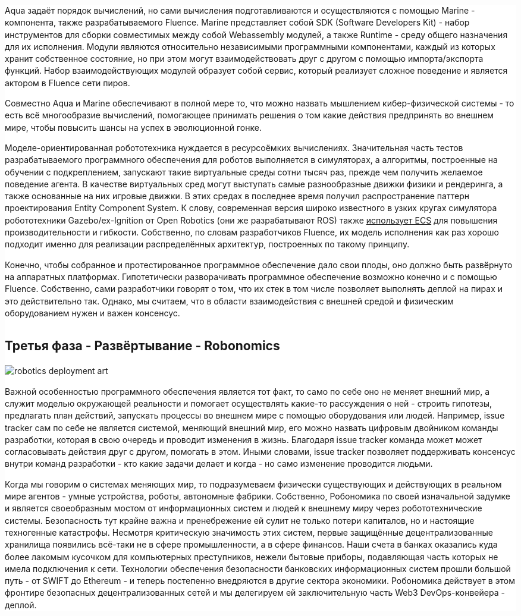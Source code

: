 
Aqua задаёт порядок вычислений, но сами вычисления подготавливаются и осуществляются с помощью Marine - компонента, также разрабатываемого Fluence. Marine представляет собой SDK (Software Developers Kit) - набор инструментов для сборки совместимых  между собой Webassembly модулей, а также Runtime - среду общего назначения для их исполнения. Модули являются относительно независимыми программными компонентами, каждый из которых хранит собственное состояние, но при этом могут взаимодействовать друг с другом с помощью импорта/экспорта функций. Набор взаимодействующих модулей образует собой сервис, который реализует сложное поведение и является актором в Fluence сети пиров.

Совместно Aqua и Marine обеспечивают в полной мере то, что можно назвать мышлением кибер-физической системы - то есть всё многообразие вычислений, помогающее принимать решения о том какие действия предпринять во внешнем мире, чтобы повысить шансы на успех в эволюционной гонке. 

Моделе-ориентированная робототехника нуждается в ресурсоёмких вычислениях. Значительная часть тестов разрабатываемого программного обеспечения для роботов выполняется в симуляторах, а алгоритмы, построенные на обучении с подкреплением, запускают такие виртуальные среды сотни тысяч раз, прежде чем получить желаемое поведение агента. В качестве виртуальных сред могут выступать самые разнообразные движки физики и рендеринга, а также основанные на них игровые движки. В этих средах в последнее время получил распространение паттерн проектирования Entity Component System. К слову, современная версия широко известного в узких кругах симулятора робототехники Gazebo/ex-Ignition от Open Robotics (они же разрабатывают ROS) также [использует ECS](https://gazebosim.org/docs/harmonic/architecture) для повышения производительности и гибкости. Собственно, по словам разработчиков Fluence, их модель исполнения как раз хорошо подходит именно для реализации распределённых архитектур, построенных по такому принципу.

Конечно, чтобы собранное и протестированное программное обеспечение дало свои плоды, оно должно быть развёрнуто на аппаратных платформах. Гипотетически разворачивать программное обеспечение возможно конечно и с помощью Fluence. Собственно, сами разработчики говорят о том, что их стек в том числе позволяет выполнять деплой на пирах и это действительно так. Однако, мы считаем, что в области взаимодействия с внешней средой и физическим оборудованием нужен и важен консенсус.

## Третья фаза - Развёртывание - Robonomics

![robotics deployment art](../images/web3-devops-stack/3rd-phase-deploy.png)

Важной особенностью программного обеспечения является тот факт, то само по себе оно не меняет внешний мир, а служит моделью окружающей реальности и помогает осуществлять какие-то рассуждения о ней - строить гипотезы, предлагать план действий, запускать процессы во внешнем мире с помощью оборудования или людей. Например, issue tracker сам по себе не является системой, меняющий внешний мир, его можно назвать цифровым двойником команды разработки, которая в свою очередь и проводит изменения в жизнь. Благодаря issue tracker команда может может согласовывать действия друг с другом, помогать в этом. Иными словами, issue tracker позволяет поддерживать консенсус внутри команд разработки - кто какие задачи делает и когда - но само изменение проводится людьми.

Когда мы говорим о системах меняющих мир, то подразумеваем физически существующих и действующих в реальном мире агентов - умные устройства, роботы, автономные фабрики. Собственно, Робономика по своей изначальной задумке и является своеобразным мостом от информационных систем и людей к внешнему миру через робототехнические системы. Безопасность тут крайне важна и пренебрежение ей сулит не только потери капиталов, но и настоящие техногенные катастрофы. Несмотря критическую значимость этих систем, первые защищённые децентрализованные хранилища появились всё-таки не в сфере промышленности, а в сфере финансов. Наши счета в банках оказались куда более лакомым кусочком для компьютерных преступников, нежели бытовые приборы, подавляющая часть которых не имела подключения к сети. Технологии обеспечения безопасности банковских информационных систем прошли большой путь - от SWIFT до Ethereum - и теперь постепенно внедряются в другие сектора экономики. Робономика действует в этом фронтире безопасных децентрализованных сетей и мы делегируем ей заключительную часть Web3 DevOps-конвейера - деплой.
